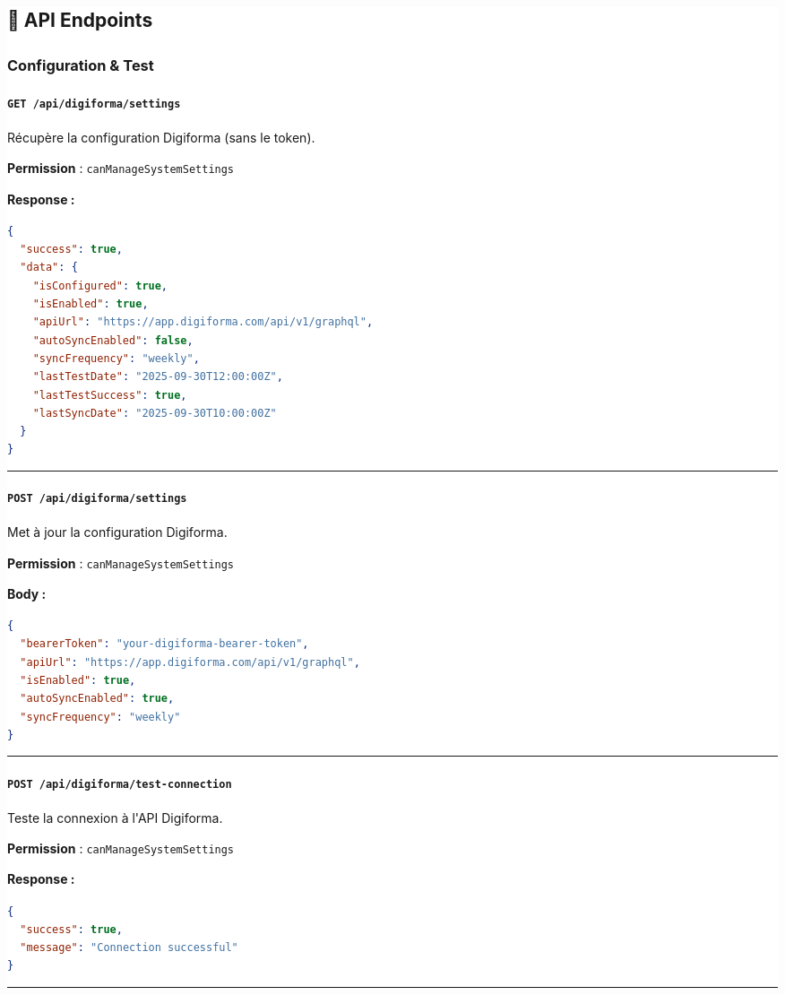 
## 🚀 API Endpoints

### Configuration & Test

#### `GET /api/digiforma/settings`
Récupère la configuration Digiforma (sans le token).

**Permission** : `canManageSystemSettings`

**Response :**
```json
{
  "success": true,
  "data": {
    "isConfigured": true,
    "isEnabled": true,
    "apiUrl": "https://app.digiforma.com/api/v1/graphql",
    "autoSyncEnabled": false,
    "syncFrequency": "weekly",
    "lastTestDate": "2025-09-30T12:00:00Z",
    "lastTestSuccess": true,
    "lastSyncDate": "2025-09-30T10:00:00Z"
  }
}
```

---

#### `POST /api/digiforma/settings`
Met à jour la configuration Digiforma.

**Permission** : `canManageSystemSettings`

**Body :**
```json
{
  "bearerToken": "your-digiforma-bearer-token",
  "apiUrl": "https://app.digiforma.com/api/v1/graphql",
  "isEnabled": true,
  "autoSyncEnabled": true,
  "syncFrequency": "weekly"
}
```

---

#### `POST /api/digiforma/test-connection`
Teste la connexion à l'API Digiforma.

**Permission** : `canManageSystemSettings`

**Response :**
```json
{
  "success": true,
  "message": "Connection successful"
}
```

---